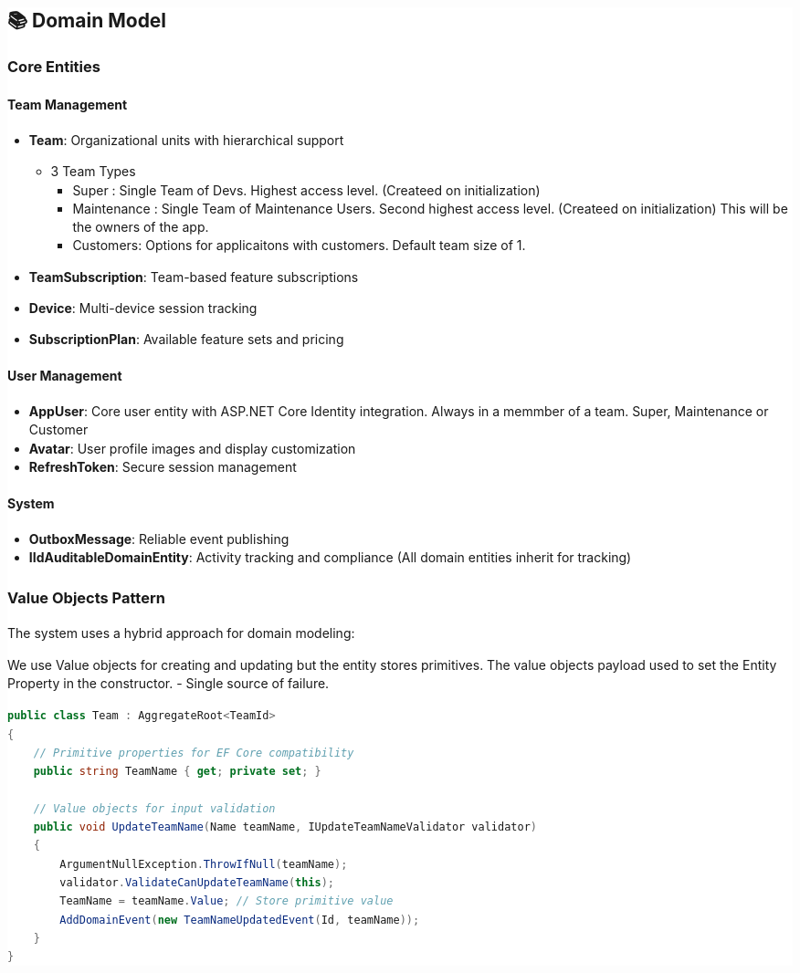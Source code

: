 ## 📚 Domain Model

### Core Entities

#### Team Management
- **Team**: Organizational units with hierarchical support
    - 3 Team Types
        - Super : Single Team of Devs. Highest access level. (Createed on initialization)
        - Maintenance : Single Team of Maintenance Users. Second highest access level. (Createed on initialization)
            This will be the owners of the app.
        - Customers: Options for applicaitons with customers. Default team size of 1.

- **TeamSubscription**: Team-based feature subscriptions
- **Device**: Multi-device session tracking
- **SubscriptionPlan**: Available feature sets and pricing

#### User Management
- **AppUser**: Core user entity with ASP.NET Core Identity integration. Always in a memmber of a team.
    Super, Maintenance or Customer 
- **Avatar**: User profile images and display customization
- **RefreshToken**: Secure session management


#### System
- **OutboxMessage**: Reliable event publishing
- **IIdAuditableDomainEntity**: Activity tracking and compliance (All domain entities inherit for tracking)

### Value Objects Pattern

The system uses a hybrid approach for domain modeling:

We use Value objects for creating and updating but the entity stores primitives.
The value objects payload used to set the Entity Property in the constructor.
    - Single source of failure.


```csharp
public class Team : AggregateRoot<TeamId>
{
    // Primitive properties for EF Core compatibility
    public string TeamName { get; private set; }
    
    // Value objects for input validation
    public void UpdateTeamName(Name teamName, IUpdateTeamNameValidator validator)
    {
        ArgumentNullException.ThrowIfNull(teamName);
        validator.ValidateCanUpdateTeamName(this);
        TeamName = teamName.Value; // Store primitive value
        AddDomainEvent(new TeamNameUpdatedEvent(Id, teamName));
    }
}
```
